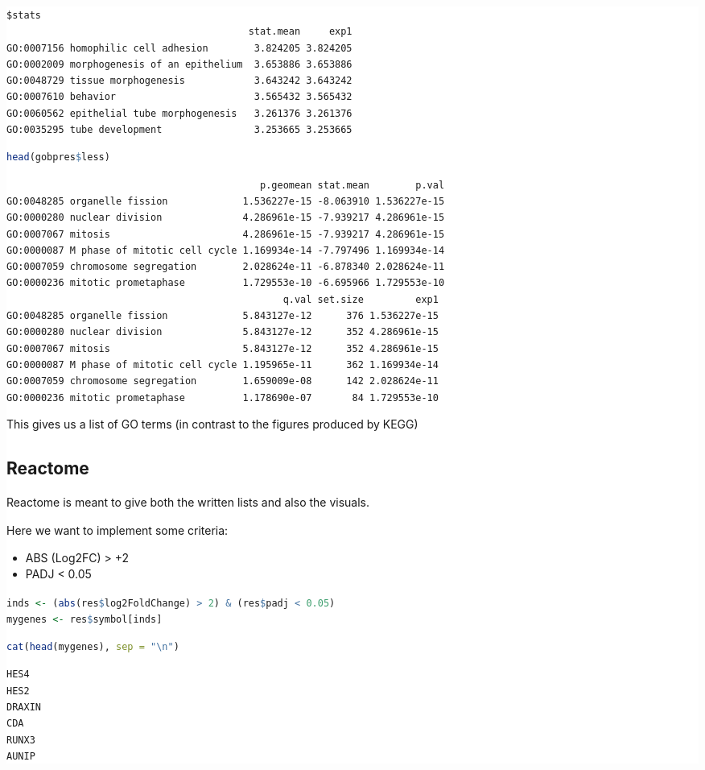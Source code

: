     $stats
                                              stat.mean     exp1
    GO:0007156 homophilic cell adhesion        3.824205 3.824205
    GO:0002009 morphogenesis of an epithelium  3.653886 3.653886
    GO:0048729 tissue morphogenesis            3.643242 3.643242
    GO:0007610 behavior                        3.565432 3.565432
    GO:0060562 epithelial tube morphogenesis   3.261376 3.261376
    GO:0035295 tube development                3.253665 3.253665

``` r
head(gobpres$less)
```

                                                p.geomean stat.mean        p.val
    GO:0048285 organelle fission             1.536227e-15 -8.063910 1.536227e-15
    GO:0000280 nuclear division              4.286961e-15 -7.939217 4.286961e-15
    GO:0007067 mitosis                       4.286961e-15 -7.939217 4.286961e-15
    GO:0000087 M phase of mitotic cell cycle 1.169934e-14 -7.797496 1.169934e-14
    GO:0007059 chromosome segregation        2.028624e-11 -6.878340 2.028624e-11
    GO:0000236 mitotic prometaphase          1.729553e-10 -6.695966 1.729553e-10
                                                    q.val set.size         exp1
    GO:0048285 organelle fission             5.843127e-12      376 1.536227e-15
    GO:0000280 nuclear division              5.843127e-12      352 4.286961e-15
    GO:0007067 mitosis                       5.843127e-12      352 4.286961e-15
    GO:0000087 M phase of mitotic cell cycle 1.195965e-11      362 1.169934e-14
    GO:0007059 chromosome segregation        1.659009e-08      142 2.028624e-11
    GO:0000236 mitotic prometaphase          1.178690e-07       84 1.729553e-10

This gives us a list of GO terms (in contrast to the figures produced by
KEGG)

## Reactome

Reactome is meant to give both the written lists and also the visuals.

Here we want to implement some criteria:

- ABS (Log2FC) \> +2
- PADJ \< 0.05

``` r
inds <- (abs(res$log2FoldChange) > 2) & (res$padj < 0.05)
mygenes <- res$symbol[inds]
```

``` r
cat(head(mygenes), sep = "\n")
```

    HES4
    HES2
    DRAXIN
    CDA
    RUNX3
    AUNIP
